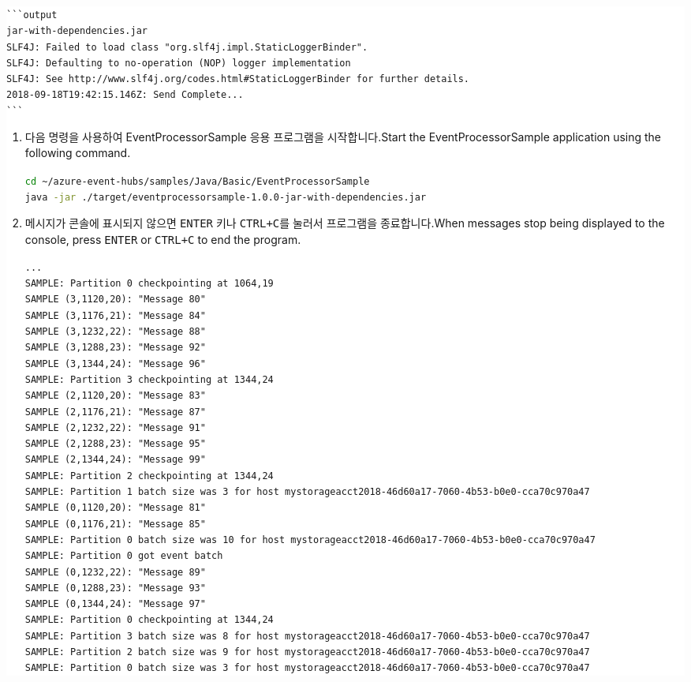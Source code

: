     ```output
    jar-with-dependencies.jar
    SLF4J: Failed to load class "org.slf4j.impl.StaticLoggerBinder".
    SLF4J: Defaulting to no-operation (NOP) logger implementation
    SLF4J: See http://www.slf4j.org/codes.html#StaticLoggerBinder for further details.
    2018-09-18T19:42:15.146Z: Send Complete...
    ```

1. <span data-ttu-id="f06b4-205">다음 명령을 사용하여 EventProcessorSample 응용 프로그램을 시작합니다.</span><span class="sxs-lookup"><span data-stu-id="f06b4-205">Start the EventProcessorSample application using the following command.</span></span>

    ```bash
    cd ~/azure-event-hubs/samples/Java/Basic/EventProcessorSample
    java -jar ./target/eventprocessorsample-1.0.0-jar-with-dependencies.jar
    ```

1. <span data-ttu-id="f06b4-206">메시지가 콘솔에 표시되지 않으면 <kbd>ENTER</kbd> 키나 <kbd>CTRL+C</kbd>를 눌러서 프로그램을 종료합니다.</span><span class="sxs-lookup"><span data-stu-id="f06b4-206">When messages stop being displayed to the console, press <kbd>ENTER</kbd> or <kbd>CTRL+C</kbd> to end the program.</span></span>

    ```output
    ...
    SAMPLE: Partition 0 checkpointing at 1064,19
    SAMPLE (3,1120,20): "Message 80"
    SAMPLE (3,1176,21): "Message 84"
    SAMPLE (3,1232,22): "Message 88"
    SAMPLE (3,1288,23): "Message 92"
    SAMPLE (3,1344,24): "Message 96"
    SAMPLE: Partition 3 checkpointing at 1344,24
    SAMPLE (2,1120,20): "Message 83"
    SAMPLE (2,1176,21): "Message 87"
    SAMPLE (2,1232,22): "Message 91"
    SAMPLE (2,1288,23): "Message 95"
    SAMPLE (2,1344,24): "Message 99"
    SAMPLE: Partition 2 checkpointing at 1344,24
    SAMPLE: Partition 1 batch size was 3 for host mystorageacct2018-46d60a17-7060-4b53-b0e0-cca70c970a47
    SAMPLE (0,1120,20): "Message 81"
    SAMPLE (0,1176,21): "Message 85"
    SAMPLE: Partition 0 batch size was 10 for host mystorageacct2018-46d60a17-7060-4b53-b0e0-cca70c970a47
    SAMPLE: Partition 0 got event batch
    SAMPLE (0,1232,22): "Message 89"
    SAMPLE (0,1288,23): "Message 93"
    SAMPLE (0,1344,24): "Message 97"
    SAMPLE: Partition 0 checkpointing at 1344,24
    SAMPLE: Partition 3 batch size was 8 for host mystorageacct2018-46d60a17-7060-4b53-b0e0-cca70c970a47
    SAMPLE: Partition 2 batch size was 9 for host mystorageacct2018-46d60a17-7060-4b53-b0e0-cca70c970a47
    SAMPLE: Partition 0 batch size was 3 for host mystorageacct2018-46d60a17-7060-4b53-b0e0-cca70c970a47
    ```
